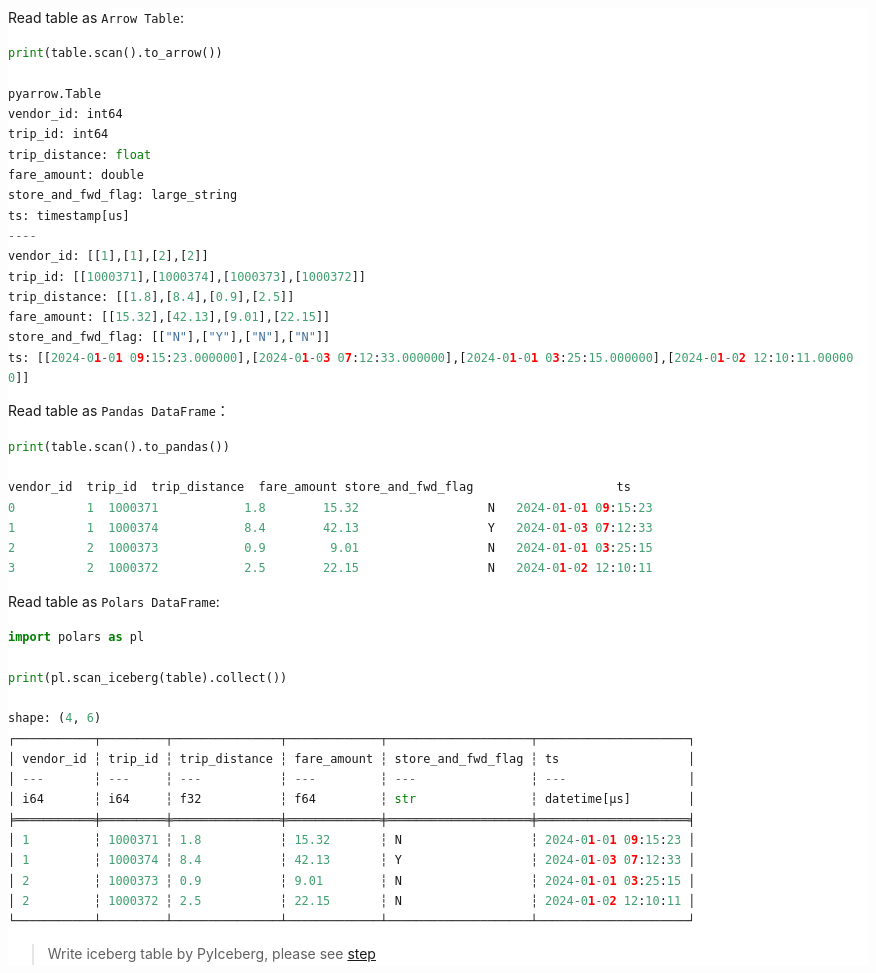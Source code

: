 Read table as `Arrow Table`:

```python
print(table.scan().to_arrow())

pyarrow.Table
vendor_id: int64
trip_id: int64
trip_distance: float
fare_amount: double
store_and_fwd_flag: large_string
ts: timestamp[us]
----
vendor_id: [[1],[1],[2],[2]]
trip_id: [[1000371],[1000374],[1000373],[1000372]]
trip_distance: [[1.8],[8.4],[0.9],[2.5]]
fare_amount: [[15.32],[42.13],[9.01],[22.15]]
store_and_fwd_flag: [["N"],["Y"],["N"],["N"]]
ts: [[2024-01-01 09:15:23.000000],[2024-01-03 07:12:33.000000],[2024-01-01 03:25:15.000000],[2024-01-02 12:10:11.000000]]
```

Read table as `Pandas DataFrame`：

```python
print(table.scan().to_pandas())

vendor_id  trip_id  trip_distance  fare_amount store_and_fwd_flag                    ts
0          1  1000371            1.8        15.32                  N   2024-01-01 09:15:23
1          1  1000374            8.4        42.13                  Y   2024-01-03 07:12:33
2          2  1000373            0.9         9.01                  N   2024-01-01 03:25:15
3          2  1000372            2.5        22.15                  N   2024-01-02 12:10:11
```

Read table as `Polars DataFrame`:

```python
import polars as pl

print(pl.scan_iceberg(table).collect())

shape: (4, 6)
┌───────────┬─────────┬───────────────┬─────────────┬────────────────────┬─────────────────────┐
│ vendor_id ┆ trip_id ┆ trip_distance ┆ fare_amount ┆ store_and_fwd_flag ┆ ts                  │
│ ---       ┆ ---     ┆ ---           ┆ ---         ┆ ---                ┆ ---                 │
│ i64       ┆ i64     ┆ f32           ┆ f64         ┆ str                ┆ datetime[μs]        │
╞═══════════╪═════════╪═══════════════╪═════════════╪════════════════════╪═════════════════════╡
│ 1         ┆ 1000371 ┆ 1.8           ┆ 15.32       ┆ N                  ┆ 2024-01-01 09:15:23 │
│ 1         ┆ 1000374 ┆ 8.4           ┆ 42.13       ┆ Y                  ┆ 2024-01-03 07:12:33 │
│ 2         ┆ 1000373 ┆ 0.9           ┆ 9.01        ┆ N                  ┆ 2024-01-01 03:25:15 │
│ 2         ┆ 1000372 ┆ 2.5           ┆ 22.15       ┆ N                  ┆ 2024-01-02 12:10:11 │
└───────────┴─────────┴───────────────┴─────────────┴────────────────────┴─────────────────────┘
```

> Write iceberg table by PyIceberg, please see [step](#write-iceberg-table-by-pyiceberg)
